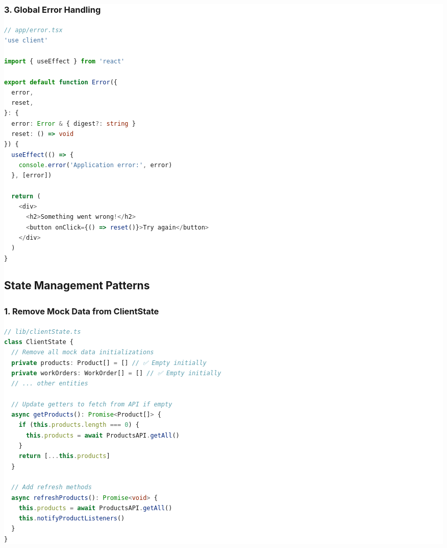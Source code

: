 ### 3. Global Error Handling
```typescript
// app/error.tsx
'use client'

import { useEffect } from 'react'

export default function Error({
  error,
  reset,
}: {
  error: Error & { digest?: string }
  reset: () => void
}) {
  useEffect(() => {
    console.error('Application error:', error)
  }, [error])

  return (
    <div>
      <h2>Something went wrong!</h2>
      <button onClick={() => reset()}>Try again</button>
    </div>
  )
}
```

## State Management Patterns

### 1. Remove Mock Data from ClientState
```typescript
// lib/clientState.ts
class ClientState {
  // Remove all mock data initializations
  private products: Product[] = [] // ✅ Empty initially
  private workOrders: WorkOrder[] = [] // ✅ Empty initially
  // ... other entities

  // Update getters to fetch from API if empty
  async getProducts(): Promise<Product[]> {
    if (this.products.length === 0) {
      this.products = await ProductsAPI.getAll()
    }
    return [...this.products]
  }

  // Add refresh methods
  async refreshProducts(): Promise<void> {
    this.products = await ProductsAPI.getAll()
    this.notifyProductListeners()
  }
}
```
